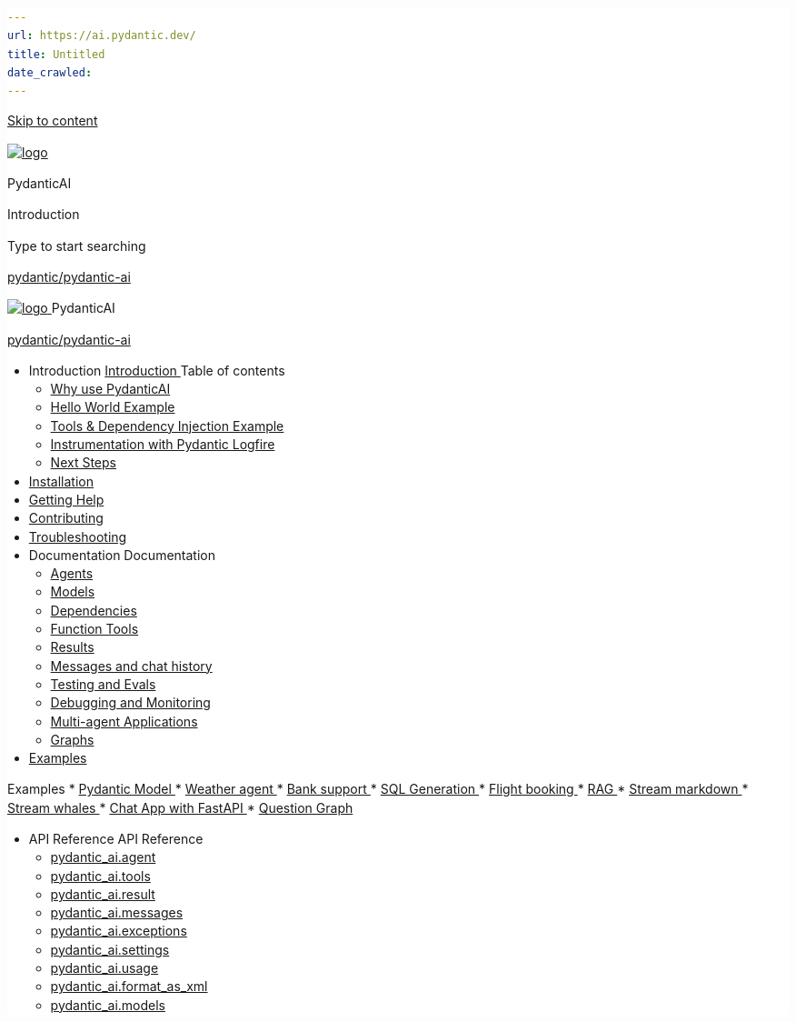 ```yaml
---
url: https://ai.pydantic.dev/
title: Untitled
date_crawled: 
---
```


[ Skip to content ](#introduction)

[ ![logo](img/logo-white.svg) ](. "PydanticAI")

PydanticAI 

Introduction 

Type to start searching

[ pydantic/pydantic-ai  ](https://github.com/pydantic/pydantic-ai "Go to repository")

[ ![logo](img/logo-white.svg) ](. "PydanticAI") PydanticAI 

[ pydantic/pydantic-ai  ](https://github.com/pydantic/pydantic-ai "Go to repository")

  * Introduction  [ Introduction  ](.) Table of contents 
    * [ Why use PydanticAI  ](#why-use-pydanticai)
    * [ Hello World Example  ](#hello-world-example)
    * [ Tools & Dependency Injection Example  ](#tools-dependency-injection-example)
    * [ Instrumentation with Pydantic Logfire  ](#instrumentation-with-pydantic-logfire)
    * [ Next Steps  ](#next-steps)
  * [ Installation  ](install/)
  * [ Getting Help  ](help/)
  * [ Contributing  ](contributing/)
  * [ Troubleshooting  ](troubleshooting/)
  * Documentation  Documentation 
    * [ Agents  ](agents/)
    * [ Models  ](models/)
    * [ Dependencies  ](dependencies/)
    * [ Function Tools  ](tools/)
    * [ Results  ](results/)
    * [ Messages and chat history  ](message-history/)
    * [ Testing and Evals  ](testing-evals/)
    * [ Debugging and Monitoring  ](logfire/)
    * [ Multi-agent Applications  ](multi-agent-applications/)
    * [ Graphs  ](graph/)
  * [ Examples  ](examples/)

Examples 
    * [ Pydantic Model  ](examples/pydantic-model/)
    * [ Weather agent  ](examples/weather-agent/)
    * [ Bank support  ](examples/bank-support/)
    * [ SQL Generation  ](examples/sql-gen/)
    * [ Flight booking  ](examples/flight-booking/)
    * [ RAG  ](examples/rag/)
    * [ Stream markdown  ](examples/stream-markdown/)
    * [ Stream whales  ](examples/stream-whales/)
    * [ Chat App with FastAPI  ](examples/chat-app/)
    * [ Question Graph  ](examples/question-graph/)
  * API Reference  API Reference 
    * [ pydantic_ai.agent  ](api/agent/)
    * [ pydantic_ai.tools  ](api/tools/)
    * [ pydantic_ai.result  ](api/result/)
    * [ pydantic_ai.messages  ](api/messages/)
    * [ pydantic_ai.exceptions  ](api/exceptions/)
    * [ pydantic_ai.settings  ](api/settings/)
    * [ pydantic_ai.usage  ](api/usage/)
    * [ pydantic_ai.format_as_xml  ](api/format_as_xml/)
    * [ pydantic_ai.models  ](api/models/base/)